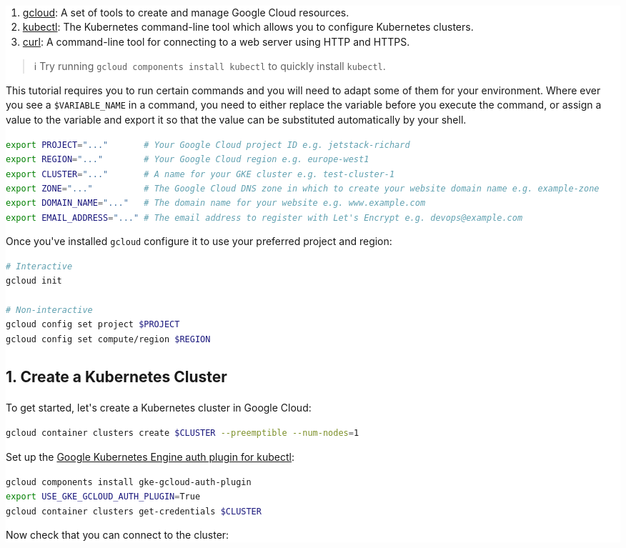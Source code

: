 1. [gcloud](https://cloud.google.com/sdk/docs/install): A set of tools to create and manage Google Cloud resources.
2. [kubectl](https://kubernetes.io/docs/tasks/tools/#kubectl): The Kubernetes command-line tool which allows you to configure Kubernetes clusters.
3. [curl](https://everything.curl.dev/get): A command-line tool for connecting to a web server using HTTP and HTTPS.

> ℹ️ Try running `gcloud components install kubectl` to quickly install `kubectl`.

This tutorial requires you to run certain commands and you will need to adapt some of them for your environment.
Where ever you see a `$VARIABLE_NAME` in a command, you need to either replace the variable before you execute the command,
or assign a value to the variable and export it so that the value can be substituted automatically by your shell.

```bash
export PROJECT="..."       # Your Google Cloud project ID e.g. jetstack-richard
export REGION="..."        # Your Google Cloud region e.g. europe-west1
export CLUSTER="..."       # A name for your GKE cluster e.g. test-cluster-1
export ZONE="..."          # The Google Cloud DNS zone in which to create your website domain name e.g. example-zone
export DOMAIN_NAME="..."   # The domain name for your website e.g. www.example.com
export EMAIL_ADDRESS="..." # The email address to register with Let's Encrypt e.g. devops@example.com
```

Once you've installed `gcloud` configure it to use your preferred project and region:

```bash
# Interactive
gcloud init

# Non-interactive
gcloud config set project $PROJECT
gcloud config set compute/region $REGION
```

## 1. Create a Kubernetes Cluster

To get started, let's create a Kubernetes cluster in Google Cloud:

```bash
gcloud container clusters create $CLUSTER --preemptible --num-nodes=1
```

Set up the [Google Kubernetes Engine auth plugin for kubectl](https://cloud.google.com/blog/products/containers-kubernetes/kubectl-auth-changes-in-gke):

```bash
gcloud components install gke-gcloud-auth-plugin
export USE_GKE_GCLOUD_AUTH_PLUGIN=True
gcloud container clusters get-credentials $CLUSTER
```

Now check that you can connect to the cluster:
